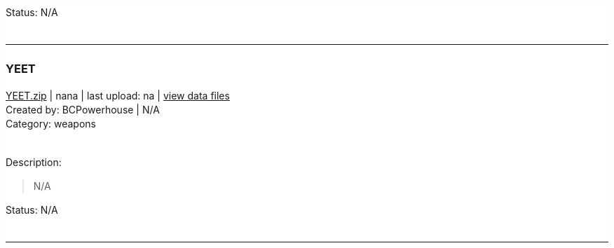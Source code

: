Status: N/A<br><br> 
___ 

### YEET
[YEET.zip](https://github.com/zuckung/test3/releases/download/Latest/YEET.zip) | nana | last upload: na | [view data files](https://github.com/zuckung/test3/tree/main/Working/All%20Plugins/YEET/) <br>
Created by: BCPowerhouse | N/A<br>
Category: weapons<br><br>

Description:<br>
>N/A
 
Status: N/A<br><br> 
___ 

